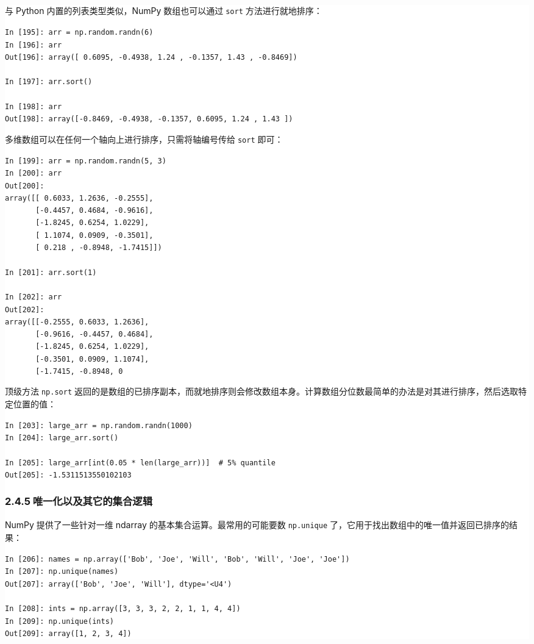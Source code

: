 与 Python 内置的列表类型类似，NumPy 数组也可以通过 `sort` 方法进行就地排序：

```
In [195]: arr = np.random.randn(6)
In [196]: arr
Out[196]: array([ 0.6095, -0.4938, 1.24 , -0.1357, 1.43 , -0.8469])

In [197]: arr.sort()

In [198]: arr
Out[198]: array([-0.8469, -0.4938, -0.1357, 0.6095, 1.24 , 1.43 ])
```

多维数组可以在任何一个轴向上进行排序，只需将轴编号传给 `sort` 即可：

```
In [199]: arr = np.random.randn(5, 3)
In [200]: arr
Out[200]: 
array([[ 0.6033, 1.2636, -0.2555],
       [-0.4457, 0.4684, -0.9616],
       [-1.8245, 0.6254, 1.0229],
       [ 1.1074, 0.0909, -0.3501],
       [ 0.218 , -0.8948, -1.7415]])

In [201]: arr.sort(1)

In [202]: arr
Out[202]: 
array([[-0.2555, 0.6033, 1.2636],
       [-0.9616, -0.4457, 0.4684],
       [-1.8245, 0.6254, 1.0229],
       [-0.3501, 0.0909, 1.1074],
       [-1.7415, -0.8948, 0
```

顶级方法 `np.sort` 返回的是数组的已排序副本，而就地排序则会修改数组本身。计算数组分位数最简单的办法是对其进行排序，然后选取特定位置的值：

```
In [203]: large_arr = np.random.randn(1000)
In [204]: large_arr.sort()

In [205]: large_arr[int(0.05 * len(large_arr))]  # 5% quantile
Out[205]: -1.5311513550102103
```

### 2.4.5 唯⼀化以及其它的集合逻辑

NumPy 提供了一些针对一维 ndarray 的基本集合运算。最常用的可能要数 `np.unique` 了，它用于找出数组中的唯一值并返回已排序的结果：

```
In [206]: names = np.array(['Bob', 'Joe', 'Will', 'Bob', 'Will', 'Joe', 'Joe'])
In [207]: np.unique(names)
Out[207]: array(['Bob', 'Joe', 'Will'], dtype='<U4')

In [208]: ints = np.array([3, 3, 3, 2, 2, 1, 1, 4, 4])
In [209]: np.unique(ints)
Out[209]: array([1, 2, 3, 4])
```
